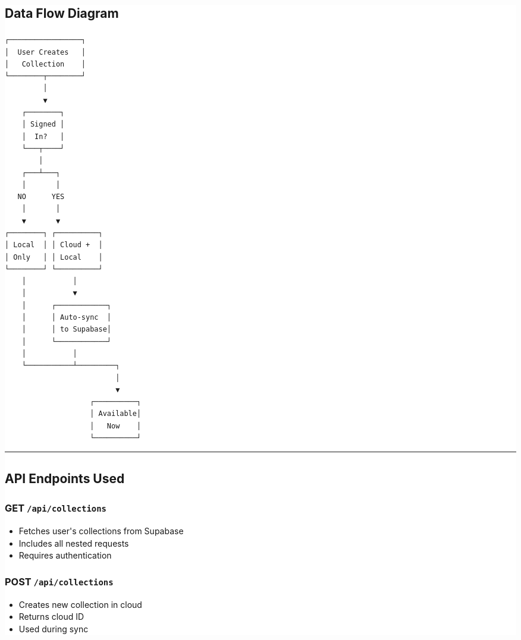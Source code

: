 
## Data Flow Diagram

```
┌─────────────────┐
│  User Creates   │
│   Collection    │
└────────┬────────┘
         │
         ▼
    ┌────────┐
    │ Signed │
    │  In?   │
    └───┬────┘
        │
    ┌───┴───┐
    │       │
   NO      YES
    │       │
    ▼       ▼
┌────────┐ ┌──────────┐
│ Local  │ │ Cloud +  │
│ Only   │ │ Local    │
└────────┘ └──────────┘
    │           │
    │           ▼
    │      ┌────────────┐
    │      │ Auto-sync  │
    │      │ to Supabase│
    │      └────────────┘
    │           │
    └───────────┴─────────┐
                          │
                          ▼
                    ┌──────────┐
                    │ Available│
                    │   Now    │
                    └──────────┘
```

---

## API Endpoints Used

### GET `/api/collections`
- Fetches user's collections from Supabase
- Includes all nested requests
- Requires authentication

### POST `/api/collections`
- Creates new collection in cloud
- Returns cloud ID
- Used during sync

